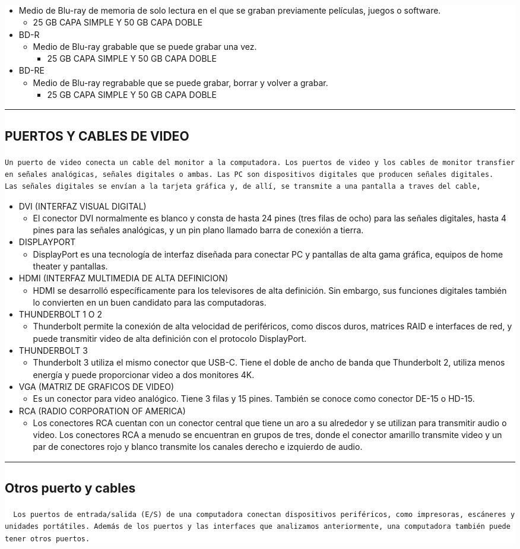   - Medio de Blu-ray de memoria de solo lectura en el que se graban previamente películas, juegos o software.
    - 25 GB CAPA SIMPLE Y 50 GB CAPA DOBLE
- BD-R
  - Medio de Blu-ray grabable que se puede grabar una vez.
    - 25 GB CAPA SIMPLE Y 50 GB CAPA DOBLE
- BD-RE
  - Medio de Blu-ray regrabable que se puede grabar, borrar y volver a grabar.
    - 25 GB CAPA SIMPLE Y 50 GB CAPA DOBLE

---

## PUERTOS Y CABLES DE VIDEO

    Un puerto de video conecta un cable del monitor a la computadora. Los puertos de video y los cables de monitor transfieren señales analógicas, señales digitales o ambas. Las PC son dispositivos digitales que producen señales digitales.
    Las señales digitales se envían a la tarjeta gráfica y, de allí, se transmite a una pantalla a traves del cable,

- DVI (INTERFAZ VISUAL DIGITAL)
  - El conector DVI normalmente es blanco y consta de hasta 24 pines (tres filas de ocho) para las señales digitales, hasta 4 pines para las señales analógicas, y un pin plano llamado barra de conexión a tierra.
- DISPLAYPORT
  - DisplayPort es una tecnología de interfaz diseñada para conectar PC y pantallas de alta gama gráfica, equipos de home theater y pantallas.
- HDMI (INTERFAZ MULTIMEDIA DE ALTA DEFINICION)
  - HDMI se desarrolló específicamente para los televisores de alta definición. Sin embargo, sus funciones digitales también lo convierten en un buen candidato para las computadoras.
- THUNDERBOLT 1 O 2
  - Thunderbolt permite la conexión de alta velocidad de periféricos, como discos duros, matrices RAID e interfaces de red, y puede transmitir video de alta definición con el protocolo DisplayPort.
- THUNDERBOLT 3
  - Thunderbolt 3 utiliza el mismo conector que USB-C. Tiene el doble de ancho de banda que Thunderbolt 2, utiliza menos energía y puede proporcionar video a dos monitores 4K.
- VGA (MATRIZ DE GRAFICOS DE VIDEO)
  - Es un conector para video analógico. Tiene 3 filas y 15 pines. También se conoce como conector DE-15 o HD-15.
- RCA (RADIO CORPORATION OF AMERICA)
  - Los conectores RCA cuentan con un conector central que tiene un aro a su alrededor y se utilizan para transmitir audio o video. Los conectores RCA a menudo se encuentran en grupos de tres, donde el conector amarillo transmite video y un par de conectores rojo y blanco transmite los canales derecho e izquierdo de audio.

---

## Otros puerto y cables

      Los puertos de entrada/salida (E/S) de una computadora conectan dispositivos periféricos, como impresoras, escáneres y unidades portátiles. Además de los puertos y las interfaces que analizamos anteriormente, una computadora también puede tener otros puertos.
